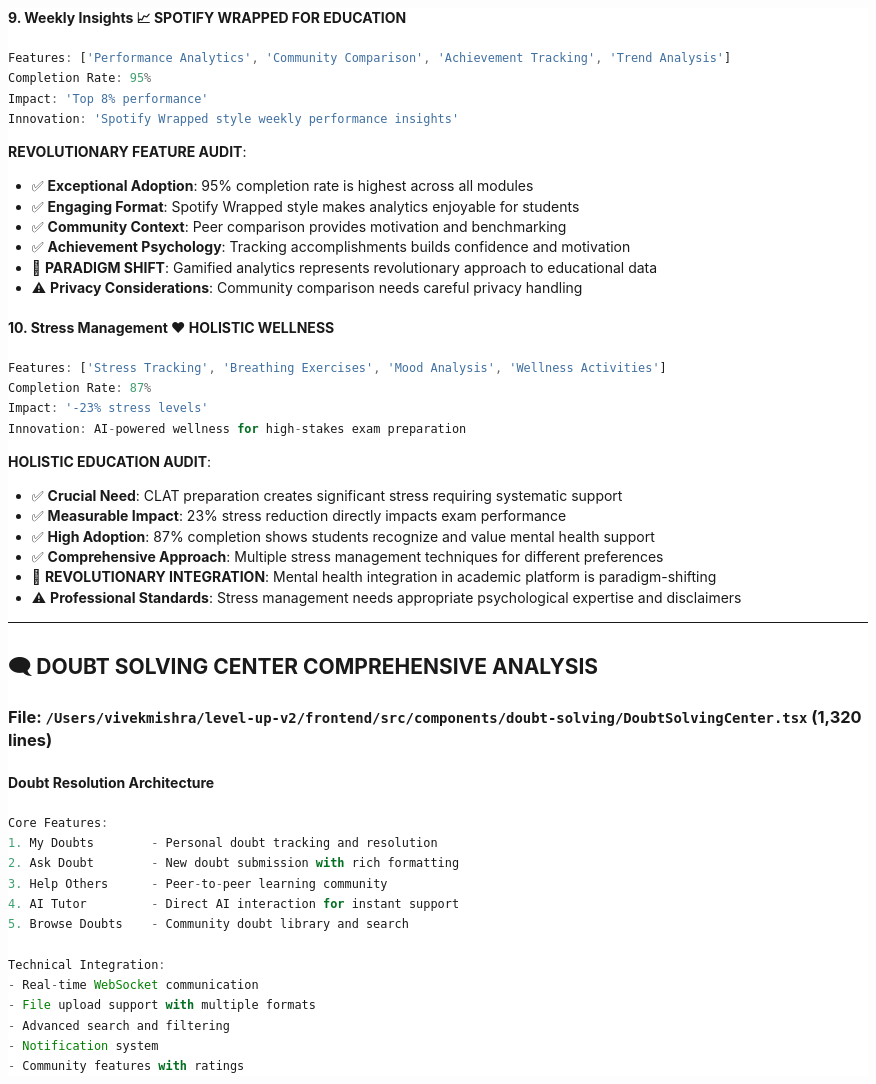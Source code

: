 #### **9. Weekly Insights** 📈 **SPOTIFY WRAPPED FOR EDUCATION**
```typescript
Features: ['Performance Analytics', 'Community Comparison', 'Achievement Tracking', 'Trend Analysis']
Completion Rate: 95%
Impact: 'Top 8% performance'
Innovation: 'Spotify Wrapped style weekly performance insights'
```

**REVOLUTIONARY FEATURE AUDIT**:
- ✅ **Exceptional Adoption**: 95% completion rate is highest across all modules
- ✅ **Engaging Format**: Spotify Wrapped style makes analytics enjoyable for students
- ✅ **Community Context**: Peer comparison provides motivation and benchmarking
- ✅ **Achievement Psychology**: Tracking accomplishments builds confidence and motivation
- 🚨 **PARADIGM SHIFT**: Gamified analytics represents revolutionary approach to educational data
- ⚠️ **Privacy Considerations**: Community comparison needs careful privacy handling

#### **10. Stress Management** ❤️ **HOLISTIC WELLNESS**
```typescript
Features: ['Stress Tracking', 'Breathing Exercises', 'Mood Analysis', 'Wellness Activities']
Completion Rate: 87%
Impact: '-23% stress levels'
Innovation: AI-powered wellness for high-stakes exam preparation
```

**HOLISTIC EDUCATION AUDIT**:
- ✅ **Crucial Need**: CLAT preparation creates significant stress requiring systematic support
- ✅ **Measurable Impact**: 23% stress reduction directly impacts exam performance
- ✅ **High Adoption**: 87% completion shows students recognize and value mental health support
- ✅ **Comprehensive Approach**: Multiple stress management techniques for different preferences
- 🚨 **REVOLUTIONARY INTEGRATION**: Mental health integration in academic platform is paradigm-shifting
- ⚠️ **Professional Standards**: Stress management needs appropriate psychological expertise and disclaimers

---

## 🗨️ DOUBT SOLVING CENTER COMPREHENSIVE ANALYSIS

### **File**: `/Users/vivekmishra/level-up-v2/frontend/src/components/doubt-solving/DoubtSolvingCenter.tsx` (1,320 lines)

#### **Doubt Resolution Architecture**
```typescript
Core Features:
1. My Doubts        - Personal doubt tracking and resolution
2. Ask Doubt        - New doubt submission with rich formatting
3. Help Others      - Peer-to-peer learning community
4. AI Tutor         - Direct AI interaction for instant support
5. Browse Doubts    - Community doubt library and search

Technical Integration:
- Real-time WebSocket communication
- File upload support with multiple formats
- Advanced search and filtering
- Notification system
- Community features with ratings
```
